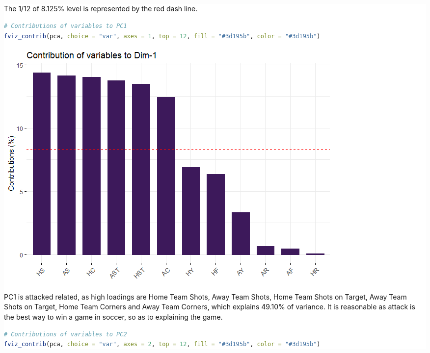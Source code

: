 The 1/12 of 8.125% level is represented by the red dash line.

``` r
# Contributions of variables to PC1
fviz_contrib(pca, choice = "var", axes = 1, top = 12, fill = "#3d195b", color = "#3d195b")
```

![](/images/plot%20loadings%20contribution%20to%20pc1-1.png)

PC1 is attacked related, as high loadings are Home Team Shots, Away Team
Shots, Home Team Shots on Target, Away Team Shots on Target, Home Team
Corners and Away Team Corners, which explains 49.10% of variance. It is
reasonable as attack is the best way to win a game in soccer, so as to
explaining the game.

``` r
# Contributions of variables to PC2
fviz_contrib(pca, choice = "var", axes = 2, top = 12, fill = "#3d195b", color = "#3d195b")
```
